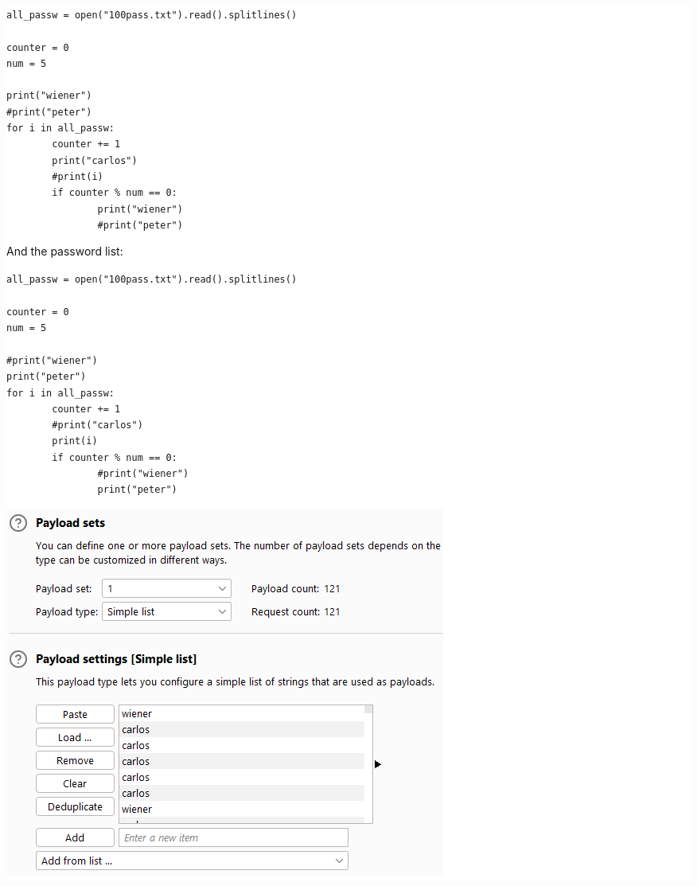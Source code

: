 ```
all_passw = open("100pass.txt").read().splitlines()

counter = 0
num = 5

print("wiener")
#print("peter")
for i in all_passw:
        counter += 1
        print("carlos")
        #print(i)
        if counter % num == 0:
                print("wiener")
                #print("peter")
```                
                
And the password list:

```
all_passw = open("100pass.txt").read().splitlines()

counter = 0
num = 5

#print("wiener")
print("peter")
for i in all_passw:
        counter += 1
        #print("carlos")
        print(i)
        if counter % num == 0:
                #print("wiener")
                print("peter")
```




![img](images/16%20-%20Broken%20brute-force%20protection,%20IP%20block/9.png)
